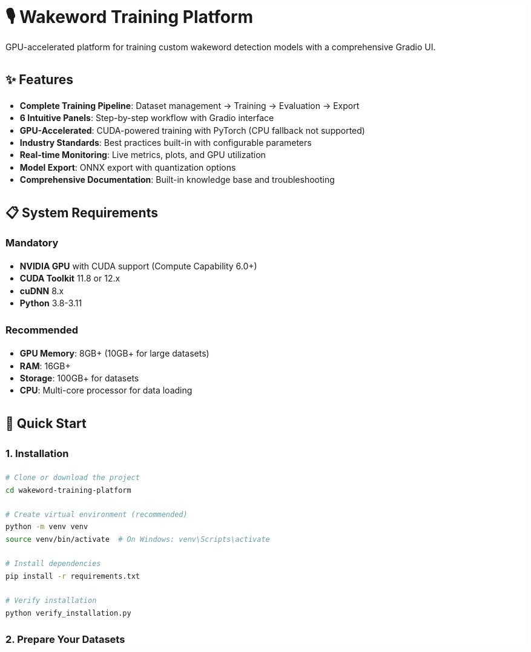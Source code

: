 # 🎙️ Wakeword Training Platform

GPU-accelerated platform for training custom wakeword detection models with a comprehensive Gradio UI.

## ✨ Features

- **Complete Training Pipeline**: Dataset management → Training → Evaluation → Export
- **6 Intuitive Panels**: Step-by-step workflow with Gradio interface
- **GPU-Accelerated**: CUDA-powered training with PyTorch (CPU fallback not supported)
- **Industry Standards**: Best practices built-in with configurable parameters
- **Real-time Monitoring**: Live metrics, plots, and GPU utilization
- **Model Export**: ONNX export with quantization options
- **Comprehensive Documentation**: Built-in knowledge base and troubleshooting

## 📋 System Requirements

### Mandatory
- **NVIDIA GPU** with CUDA support (Compute Capability 6.0+)
- **CUDA Toolkit** 11.8 or 12.x
- **cuDNN** 8.x
- **Python** 3.8-3.11

### Recommended
- **GPU Memory**: 8GB+ (10GB+ for large datasets)
- **RAM**: 16GB+
- **Storage**: 100GB+ for datasets
- **CPU**: Multi-core processor for data loading

## 🚀 Quick Start

### 1. Installation

```bash
# Clone or download the project
cd wakeword-training-platform

# Create virtual environment (recommended)
python -m venv venv
source venv/bin/activate  # On Windows: venv\Scripts\activate

# Install dependencies
pip install -r requirements.txt

# Verify installation
python verify_installation.py
```

### 2. Prepare Your Datasets
